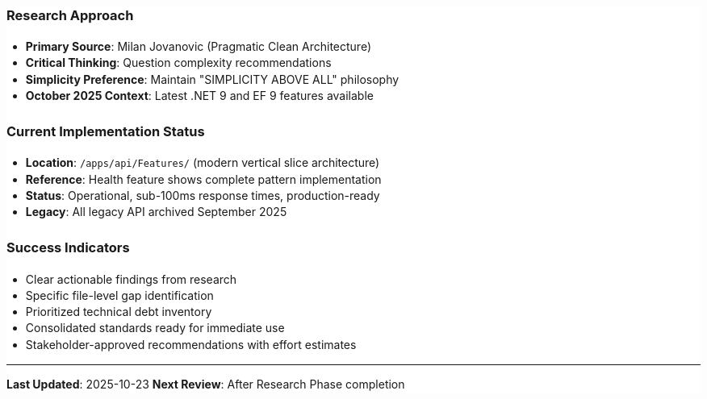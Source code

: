 ### Research Approach
- **Primary Source**: Milan Jovanovic (Pragmatic Clean Architecture)
- **Critical Thinking**: Question complexity recommendations
- **Simplicity Preference**: Maintain "SIMPLICITY ABOVE ALL" philosophy
- **October 2025 Context**: Latest .NET 9 and EF 9 features available

### Current Implementation Status
- **Location**: `/apps/api/Features/` (modern vertical slice architecture)
- **Reference**: Health feature shows complete pattern implementation
- **Status**: Operational, sub-100ms response times, production-ready
- **Legacy**: All legacy API archived September 2025

### Success Indicators
- Clear actionable findings from research
- Specific file-level gap identification
- Prioritized technical debt inventory
- Consolidated standards ready for immediate use
- Stakeholder-approved recommendations with effort estimates

---

**Last Updated**: 2025-10-23
**Next Review**: After Research Phase completion
